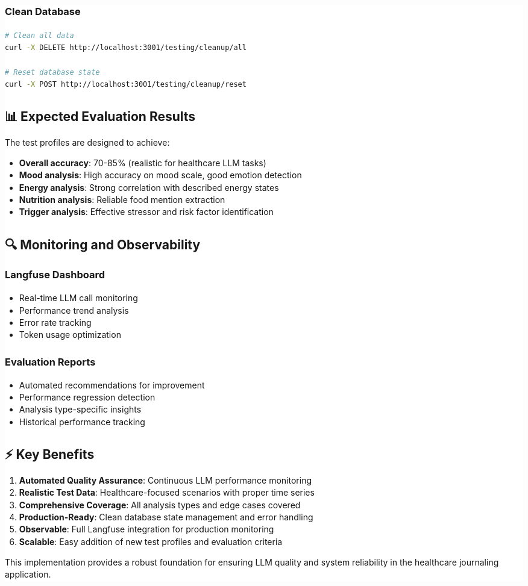 ### Clean Database
```bash
# Clean all data
curl -X DELETE http://localhost:3001/testing/cleanup/all

# Reset database state
curl -X POST http://localhost:3001/testing/cleanup/reset
```

## 📊 Expected Evaluation Results

The test profiles are designed to achieve:
- **Overall accuracy**: 70-85% (realistic for healthcare LLM tasks)
- **Mood analysis**: High accuracy on mood scale, good emotion detection
- **Energy analysis**: Strong correlation with described energy states
- **Nutrition analysis**: Reliable food mention extraction
- **Trigger analysis**: Effective stressor and risk factor identification

## 🔍 Monitoring and Observability

### Langfuse Dashboard
- Real-time LLM call monitoring
- Performance trend analysis
- Error rate tracking
- Token usage optimization

### Evaluation Reports
- Automated recommendations for improvement
- Performance regression detection
- Analysis type-specific insights
- Historical performance tracking

## ⚡ Key Benefits

1. **Automated Quality Assurance**: Continuous LLM performance monitoring
2. **Realistic Test Data**: Healthcare-focused scenarios with proper time series
3. **Comprehensive Coverage**: All analysis types and edge cases covered
4. **Production-Ready**: Clean database state management and error handling
5. **Observable**: Full Langfuse integration for production monitoring
6. **Scalable**: Easy addition of new test profiles and evaluation criteria

This implementation provides a robust foundation for ensuring LLM quality and system reliability in the healthcare journaling application.